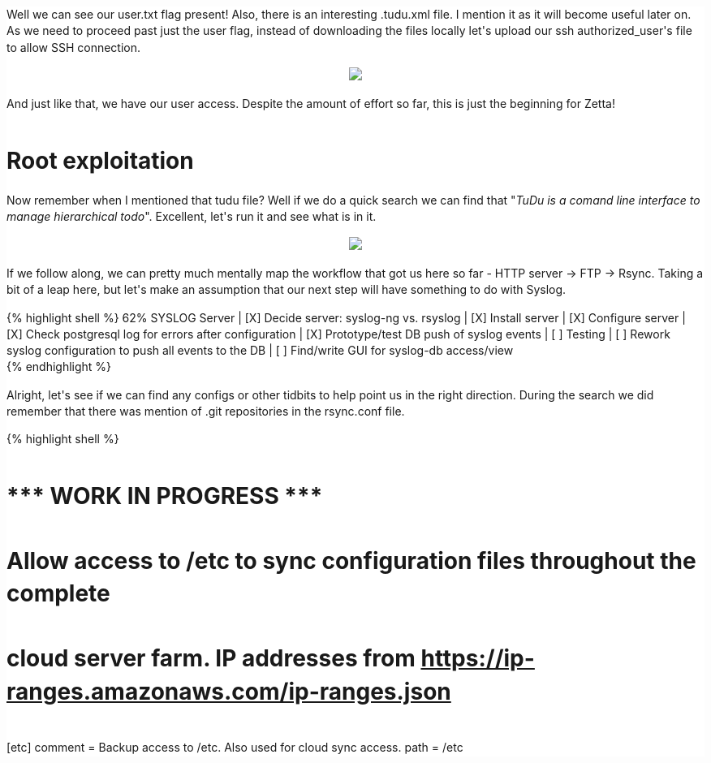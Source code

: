<p>Well we can see our user.txt flag present! Also, there is an interesting .tudu.xml file. I mention it as it will become useful later on. As we need to proceed past just the user flag, instead of downloading the files locally let's upload our ssh authorized_user's file to allow SSH connection.</p>

<p align="center">
<img src="{{ '/assets/htb-zetta/user-rsyncssh.PNG' | relative_url }}">
</p>

<p>And just like that, we have our user access. Despite the amount of effort so far, this is just the beginning for Zetta!</p>

<h1>Root exploitation</h1>

<p>Now remember when I mentioned that tudu file? Well if we do a quick search we can find that "<i>TuDu is a comand line interface to manage hierarchical todo</i>". Excellent, let's run it and see what is in it.</p>

<p align="center">
<img src="{{ '/assets/htb-zetta/root-tudu.PNG' | relative_url }}">
</p>

<p>If we follow along, we can pretty much mentally map the workflow that got us here so far - HTTP server -> FTP -> Rsync. Taking a bit of a leap here, but let's make an assumption that our next step will have something to do with Syslog.</p>

{% highlight shell %}
       62% SYSLOG Server                                                                                         |
           [X] Decide server: syslog-ng vs. rsyslog                                                              |
           [X] Install server                                                                                    |
           [X] Configure server                                                                                  |
           [X] Check postgresql log for errors after configuration                                               |
           [X] Prototype/test DB push of syslog events                                                           |
           [ ] Testing                                                                                           |
           [ ] Rework syslog configuration to push all events to the DB                                          |
           [ ] Find/write GUI for syslog-db access/view       
{% endhighlight %}

<p>Alright, let's see if we can find any configs or other tidbits to help point us in the right direction. During the search we did remember that there was mention of .git repositories in the rsync.conf file.</p>

{% highlight shell %}
# *** WORK IN PROGRESS *** 
# Allow access to /etc to sync configuration files throughout the complete
# cloud server farm. IP addresses from https://ip-ranges.amazonaws.com/ip-ranges.json
#
[etc]
	comment = Backup access to /etc. Also used for cloud sync access.
	path = /etc